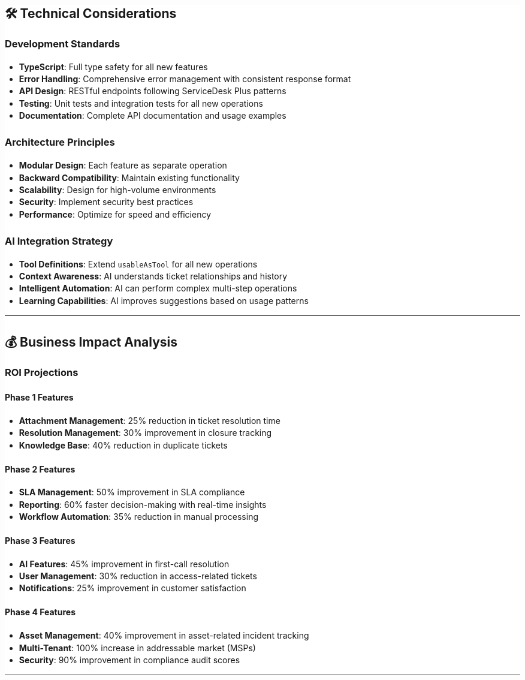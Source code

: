 
## 🛠️ Technical Considerations

### Development Standards
- **TypeScript**: Full type safety for all new features
- **Error Handling**: Comprehensive error management with consistent response format
- **API Design**: RESTful endpoints following ServiceDesk Plus patterns
- **Testing**: Unit tests and integration tests for all new operations
- **Documentation**: Complete API documentation and usage examples

### Architecture Principles
- **Modular Design**: Each feature as separate operation
- **Backward Compatibility**: Maintain existing functionality
- **Scalability**: Design for high-volume environments
- **Security**: Implement security best practices
- **Performance**: Optimize for speed and efficiency

### AI Integration Strategy
- **Tool Definitions**: Extend `usableAsTool` for all new operations
- **Context Awareness**: AI understands ticket relationships and history
- **Intelligent Automation**: AI can perform complex multi-step operations
- **Learning Capabilities**: AI improves suggestions based on usage patterns

---

## 💰 Business Impact Analysis

### ROI Projections

#### Phase 1 Features
- **Attachment Management**: 25% reduction in ticket resolution time
- **Resolution Management**: 30% improvement in closure tracking
- **Knowledge Base**: 40% reduction in duplicate tickets

#### Phase 2 Features
- **SLA Management**: 50% improvement in SLA compliance
- **Reporting**: 60% faster decision-making with real-time insights
- **Workflow Automation**: 35% reduction in manual processing

#### Phase 3 Features
- **AI Features**: 45% improvement in first-call resolution
- **User Management**: 30% reduction in access-related tickets
- **Notifications**: 25% improvement in customer satisfaction

#### Phase 4 Features
- **Asset Management**: 40% improvement in asset-related incident tracking
- **Multi-Tenant**: 100% increase in addressable market (MSPs)
- **Security**: 90% improvement in compliance audit scores

---
